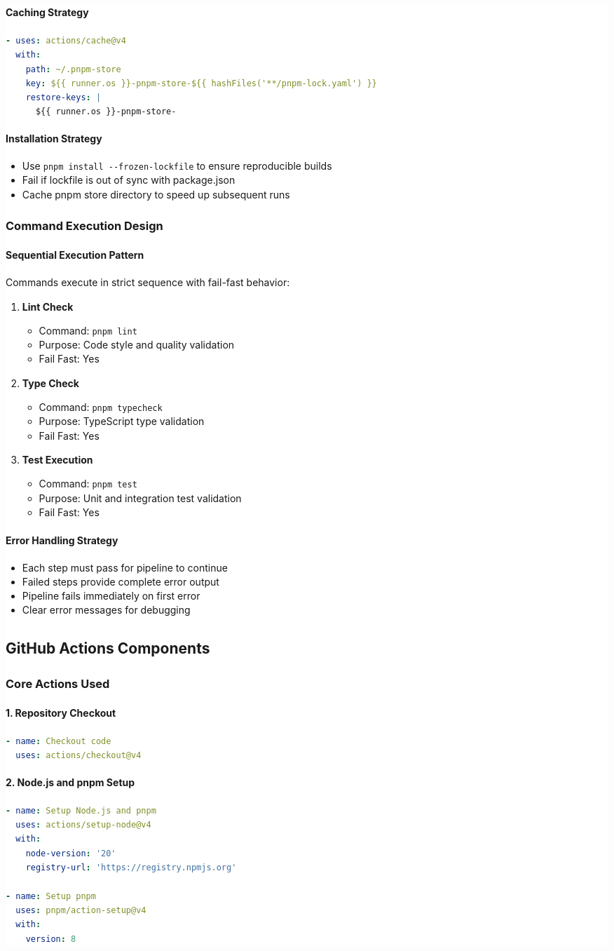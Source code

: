 #### Caching Strategy
```yaml
- uses: actions/cache@v4
  with:
    path: ~/.pnpm-store
    key: ${{ runner.os }}-pnpm-store-${{ hashFiles('**/pnpm-lock.yaml') }}
    restore-keys: |
      ${{ runner.os }}-pnpm-store-
```

#### Installation Strategy
- Use `pnpm install --frozen-lockfile` to ensure reproducible builds
- Fail if lockfile is out of sync with package.json
- Cache pnpm store directory to speed up subsequent runs

### Command Execution Design

#### Sequential Execution Pattern
Commands execute in strict sequence with fail-fast behavior:

1. **Lint Check**
   - Command: `pnpm lint`
   - Purpose: Code style and quality validation
   - Fail Fast: Yes

2. **Type Check**
   - Command: `pnpm typecheck`
   - Purpose: TypeScript type validation
   - Fail Fast: Yes

3. **Test Execution**
   - Command: `pnpm test`
   - Purpose: Unit and integration test validation
   - Fail Fast: Yes

#### Error Handling Strategy
- Each step must pass for pipeline to continue
- Failed steps provide complete error output
- Pipeline fails immediately on first error
- Clear error messages for debugging

## GitHub Actions Components

### Core Actions Used

#### 1. Repository Checkout
```yaml
- name: Checkout code
  uses: actions/checkout@v4
```

#### 2. Node.js and pnpm Setup
```yaml
- name: Setup Node.js and pnpm
  uses: actions/setup-node@v4
  with:
    node-version: '20'
    registry-url: 'https://registry.npmjs.org'

- name: Setup pnpm
  uses: pnpm/action-setup@v4
  with:
    version: 8
```
